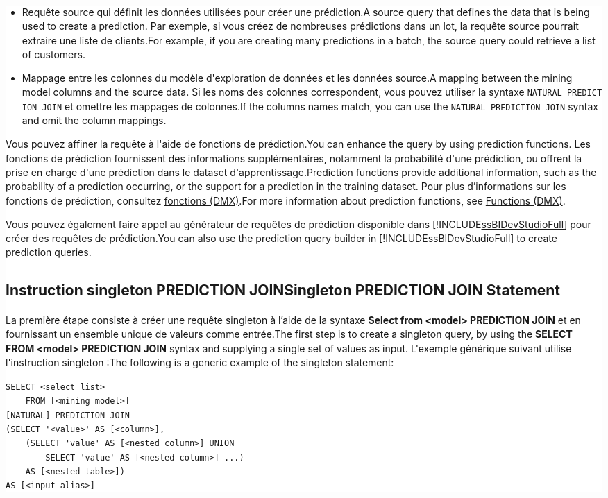 -   <span data-ttu-id="ee900-109">Requête source qui définit les données utilisées pour créer une prédiction.</span><span class="sxs-lookup"><span data-stu-id="ee900-109">A source query that defines the data that is being used to create a prediction.</span></span> <span data-ttu-id="ee900-110">Par exemple, si vous créez de nombreuses prédictions dans un lot, la requête source pourrait extraire une liste de clients.</span><span class="sxs-lookup"><span data-stu-id="ee900-110">For example, if you are creating many predictions in a batch, the source query could retrieve a list of customers.</span></span>  
  
-   <span data-ttu-id="ee900-111">Mappage entre les colonnes du modèle d'exploration de données et les données source.</span><span class="sxs-lookup"><span data-stu-id="ee900-111">A mapping between the mining model columns and the source data.</span></span> <span data-ttu-id="ee900-112">Si les noms des colonnes correspondent, vous pouvez utiliser la syntaxe `NATURAL PREDICTION JOIN` et omettre les mappages de colonnes.</span><span class="sxs-lookup"><span data-stu-id="ee900-112">If the columns names match, you can use the `NATURAL PREDICTION JOIN` syntax and omit the column mappings.</span></span>  
  
 <span data-ttu-id="ee900-113">Vous pouvez affiner la requête à l'aide de fonctions de prédiction.</span><span class="sxs-lookup"><span data-stu-id="ee900-113">You can enhance the query by using prediction functions.</span></span> <span data-ttu-id="ee900-114">Les fonctions de prédiction fournissent des informations supplémentaires, notamment la probabilité d'une prédiction, ou offrent la prise en charge d'une prédiction dans le dataset d'apprentissage.</span><span class="sxs-lookup"><span data-stu-id="ee900-114">Prediction functions provide additional information, such as the probability of a prediction occurring, or the support for a prediction in the training dataset.</span></span> <span data-ttu-id="ee900-115">Pour plus d’informations sur les fonctions de prédiction, consultez [fonctions &#40;DMX&#41;](/sql/dmx/functions-dmx).</span><span class="sxs-lookup"><span data-stu-id="ee900-115">For more information about prediction functions, see [Functions &#40;DMX&#41;](/sql/dmx/functions-dmx).</span></span>  
  
 <span data-ttu-id="ee900-116">Vous pouvez également faire appel au générateur de requêtes de prédiction disponible dans [!INCLUDE[ssBIDevStudioFull](../includes/ssbidevstudiofull-md.md)] pour créer des requêtes de prédiction.</span><span class="sxs-lookup"><span data-stu-id="ee900-116">You can also use the prediction query builder in [!INCLUDE[ssBIDevStudioFull](../includes/ssbidevstudiofull-md.md)] to create prediction queries.</span></span>  
  
## <a name="singleton-prediction-join-statement"></a><span data-ttu-id="ee900-117">Instruction singleton PREDICTION JOIN</span><span class="sxs-lookup"><span data-stu-id="ee900-117">Singleton PREDICTION JOIN Statement</span></span>  
 <span data-ttu-id="ee900-118">La première étape consiste à créer une requête singleton à l’aide de la syntaxe **Select from \<model> PREDICTION JOIN** et en fournissant un ensemble unique de valeurs comme entrée.</span><span class="sxs-lookup"><span data-stu-id="ee900-118">The first step is to create a singleton query, by using the **SELECT FROM \<model> PREDICTION JOIN** syntax and supplying a single set of values as input.</span></span> <span data-ttu-id="ee900-119">L'exemple générique suivant utilise l'instruction singleton :</span><span class="sxs-lookup"><span data-stu-id="ee900-119">The following is a generic example of the singleton statement:</span></span>  
  
```  
SELECT <select list>  
    FROM [<mining model>]   
[NATURAL] PREDICTION JOIN  
(SELECT '<value>' AS [<column>],   
    (SELECT 'value' AS [<nested column>] UNION  
        SELECT 'value' AS [<nested column>] ...)   
    AS [<nested table>])  
AS [<input alias>]  
```  
  